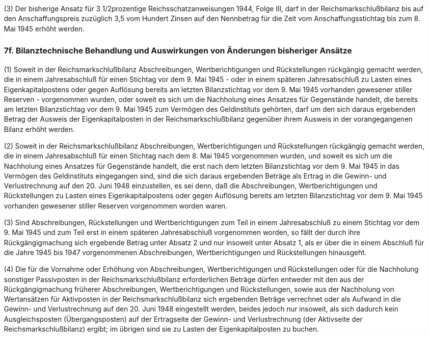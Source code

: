 (3) Der bisherige Ansatz für 3 1/2prozentige Reichsschatzanweisungen
1944, Folge III, darf in der Reichsmarkschlußbilanz bis auf den
Anschaffungspreis zuzüglich 3,5 vom Hundert Zinsen auf den Nennbetrag
für die Zeit vom Anschaffungsstichtag bis zum 8. Mai 1945 erhöht
werden.

### 7f. Bilanztechnische Behandlung und Auswirkungen von Änderungen bisheriger Ansätze

(1) Soweit in der Reichsmarkschlußbilanz Abschreibungen,
Wertberichtigungen und Rückstellungen rückgängig gemacht werden, die
in einem Jahresabschluß für einen Stichtag vor dem 9. Mai 1945 - oder
in einem späteren Jahresabschluß zu Lasten eines Eigenkapitalpostens
oder gegen Auflösung bereits am letzten Bilanzstichtag vor dem 9. Mai
1945 vorhanden gewesener stiller Reserven - vorgenommen wurden, oder
soweit es sich um die Nachholung eines Ansatzes für Gegenstände
handelt, die bereits am letzten Bilanzstichtag vor dem 9. Mai 1945 zum
Vermögen des Geldinstituts gehörten, darf um den sich daraus
ergebenden Betrag der Ausweis der Eigenkapitalposten in der
Reichsmarkschlußbilanz gegenüber ihrem Ausweis in der vorangegangenen
Bilanz erhöht werden.

(2) Soweit in der Reichsmarkschlußbilanz Abschreibungen,
Wertberichtigungen und Rückstellungen rückgängig gemacht werden, die
in einem Jahresabschluß für einen Stichtag nach dem 8. Mai 1945
vorgenommen wurden, und soweit es sich um die Nachholung eines
Ansatzes für Gegenstände handelt, die erst nach dem letzten
Bilanzstichtag vor dem 9. Mai 1945 in das Vermögen des Geldinstituts
eingegangen sind, sind die sich daraus ergebenden Beträge als Ertrag
in die Gewinn- und Verlustrechnung auf den 20. Juni 1948 einzustellen,
es sei denn, daß die Abschreibungen, Wertberichtigungen und
Rückstellungen zu Lasten eines Eigenkapitalpostens oder gegen
Auflösung bereits am letzten Bilanzstichtag vor dem 9. Mai 1945
vorhanden gewesener stiller Reserven vorgenommen worden waren.

(3) Sind Abschreibungen, Rückstellungen und Wertberichtigungen zum
Teil in einem Jahresabschluß zu einem Stichtag vor dem 9. Mai 1945 und
zum Teil erst in einem späteren Jahresabschluß vorgenommen worden, so
fällt der durch ihre Rückgängigmachung sich ergebende Betrag unter
Absatz 2 und nur insoweit unter Absatz 1, als er über die in einem
Abschluß für die Jahre 1945 bis 1947 vorgenommenen Abschreibungen,
Wertberichtigungen und Rückstellungen hinausgeht.

(4) Die für die Vornahme oder Erhöhung von Abschreibungen,
Wertberichtigungen und Rückstellungen oder für die Nachholung
sonstiger Passivposten in der Reichsmarkschlußbilanz erforderlichen
Beträge dürfen entweder mit den aus der Rückgängigmachung früherer
Abschreibungen, Wertberichtigungen und Rückstellungen, sowie aus der
Nachholung von Wertansätzen für Aktivposten in der
Reichsmarkschlußbilanz sich ergebenden Beträge verrechnet oder als
Aufwand in die Gewinn- und Verlustrechnung auf den 20. Juni 1948
eingestellt werden, beides jedoch nur insoweit, als sich dadurch kein
Ausgleichsposten (Übergangsposten) auf der Ertragseite der Gewinn- und
Verlustrechnung (der Aktivseite der Reichsmarkschlußbilanz) ergibt; im
übrigen sind sie zu Lasten der Eigenkapitalposten zu buchen.
